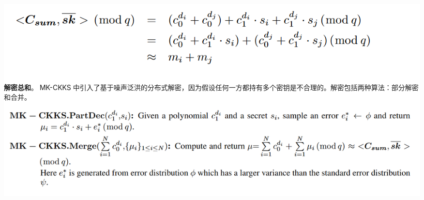 ![image-20230424152335013](assets/image-20230424152335013.png)

**解密总和**。 MK-CKKS 中引入了基于噪声泛洪的分布式解密，因为假设任何一方都持有多个密钥是不合理的。解密包括两种算法：部分解密和合并。

![image-20230424152552013](assets/image-20230424152552013.png)

























[^1]: 残差环（Residue Ring）是一个环的剩余类环。给定一个环 $$R$$ 和一个理想 $$I$$，则 $$I$$ 中的每个元素 $$a$$ 都可以对 $$R$$ 中的每个元素取模得到一个剩余类 $$[a]$$。所有这些剩余类构成一个新的环，称为 $$R$$ 对 $$I$$ 的剩余类环，记作 $$R/I$$。具体来说，$$R/I$$ 中的元素是形如 $$[a]$$ 的剩余类，其中 $$a\in R$$ 且 $$[a]=[b]$$ 当且仅当 $$a-b\in I$$。$$R/I$$ 中的加法和乘法运算分别定义为： $$[a]+[b]=[a+b]$$ $$[a]\cdot[b]=[ab]$$在密码学中，残差环常被用于构造离散对数问题，从而实现公钥密码学中的加密和签名算法，如 Diffie-Hellman 密钥交换、ElGamal 加密、DSS 签名等。常用的残差环包括模素数的剩余类环 $$\mathbb{Z}/p\mathbb{Z}$$，以及模多项式的剩余类环 $$R_q=\mathbb{Z}_q[X]/(f(X))$$，其中 $$f(X)$$ 是一个不可约多项式

